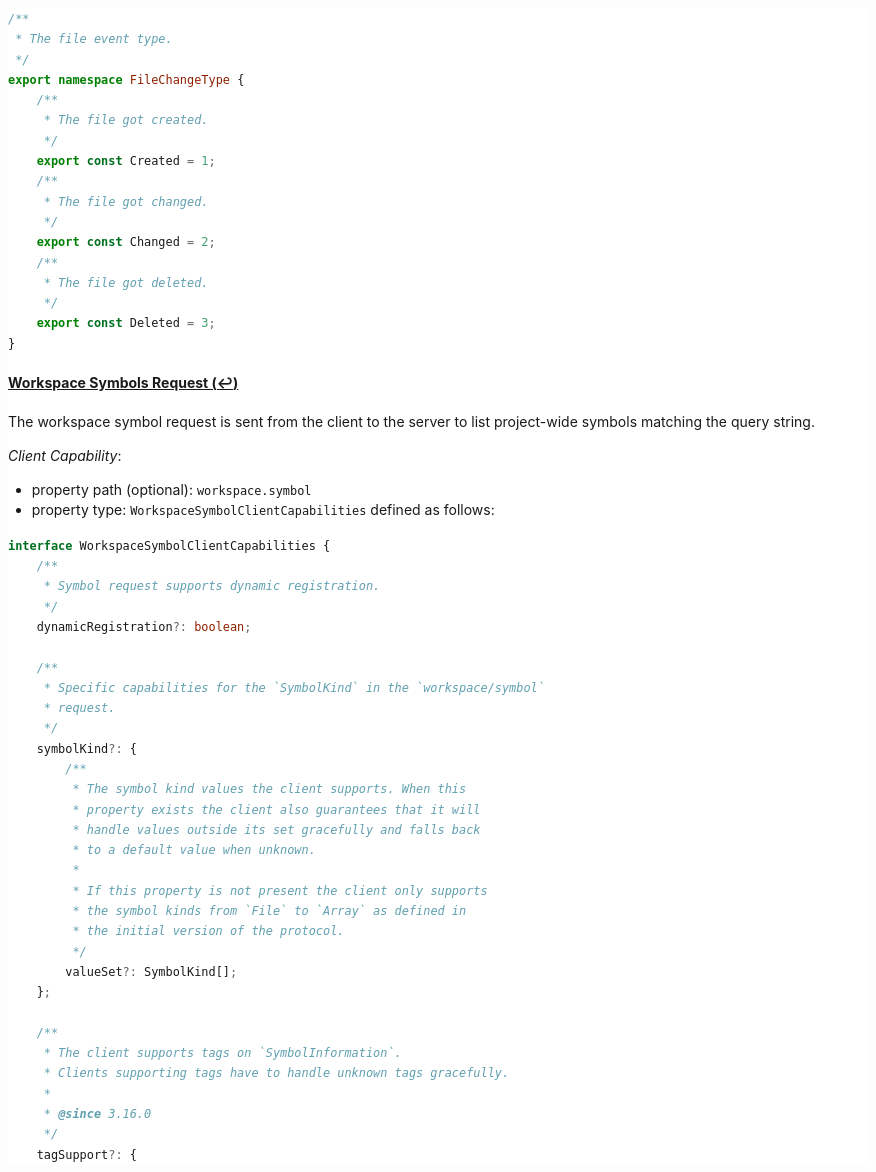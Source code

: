 <div class="anchorHolder"><a href="#fileChangeType" name="fileChangeType" class="linkableAnchor"></a></div>

```typescript
/**
 * The file event type.
 */
export namespace FileChangeType {
	/**
	 * The file got created.
	 */
	export const Created = 1;
	/**
	 * The file got changed.
	 */
	export const Changed = 2;
	/**
	 * The file got deleted.
	 */
	export const Deleted = 3;
}
```

#### <a href="#workspace_symbol" name="workspace_symbol" class="anchor">Workspace Symbols Request (:leftwards_arrow_with_hook:)</a>

The workspace symbol request is sent from the client to the server to list project-wide symbols matching the query string.

_Client Capability_:
* property path (optional): `workspace.symbol`
* property type: `WorkspaceSymbolClientCapabilities` defined as follows:

```typescript
interface WorkspaceSymbolClientCapabilities {
	/**
	 * Symbol request supports dynamic registration.
	 */
	dynamicRegistration?: boolean;

	/**
	 * Specific capabilities for the `SymbolKind` in the `workspace/symbol`
	 * request.
	 */
	symbolKind?: {
		/**
		 * The symbol kind values the client supports. When this
		 * property exists the client also guarantees that it will
		 * handle values outside its set gracefully and falls back
		 * to a default value when unknown.
		 *
		 * If this property is not present the client only supports
		 * the symbol kinds from `File` to `Array` as defined in
		 * the initial version of the protocol.
		 */
		valueSet?: SymbolKind[];
	};

	/**
	 * The client supports tags on `SymbolInformation`.
	 * Clients supporting tags have to handle unknown tags gracefully.
	 *
	 * @since 3.16.0
	 */
	tagSupport?: {
```